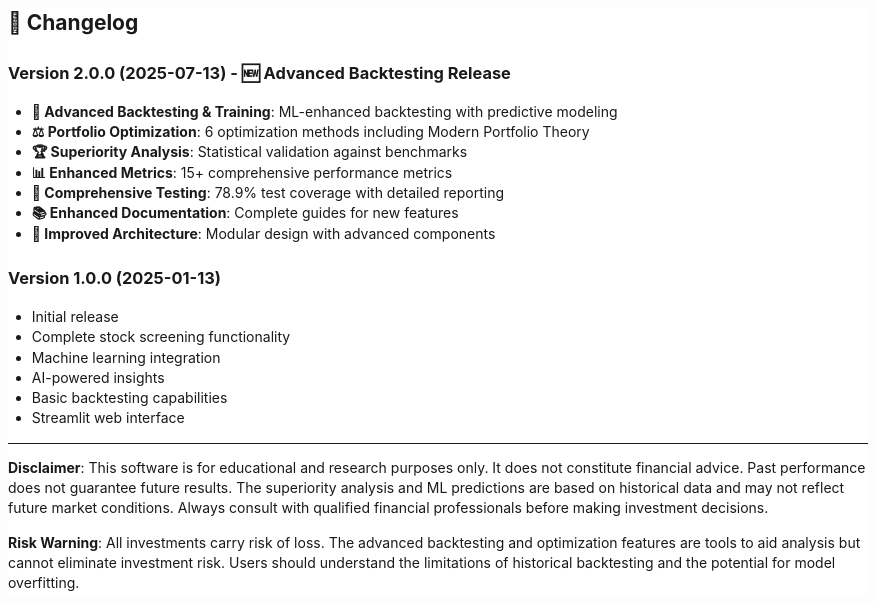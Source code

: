 ## 🔄 Changelog

### Version 2.0.0 (2025-07-13) - 🆕 Advanced Backtesting Release
- **🚀 Advanced Backtesting & Training**: ML-enhanced backtesting with predictive modeling
- **⚖️ Portfolio Optimization**: 6 optimization methods including Modern Portfolio Theory
- **🏆 Superiority Analysis**: Statistical validation against benchmarks
- **📊 Enhanced Metrics**: 15+ comprehensive performance metrics
- **🧪 Comprehensive Testing**: 78.9% test coverage with detailed reporting
- **📚 Enhanced Documentation**: Complete guides for new features
- **🔧 Improved Architecture**: Modular design with advanced components

### Version 1.0.0 (2025-01-13)
- Initial release
- Complete stock screening functionality
- Machine learning integration
- AI-powered insights
- Basic backtesting capabilities
- Streamlit web interface

---

**Disclaimer**: This software is for educational and research purposes only. It does not constitute financial advice. Past performance does not guarantee future results. The superiority analysis and ML predictions are based on historical data and may not reflect future market conditions. Always consult with qualified financial professionals before making investment decisions.

**Risk Warning**: All investments carry risk of loss. The advanced backtesting and optimization features are tools to aid analysis but cannot eliminate investment risk. Users should understand the limitations of historical backtesting and the potential for model overfitting.

